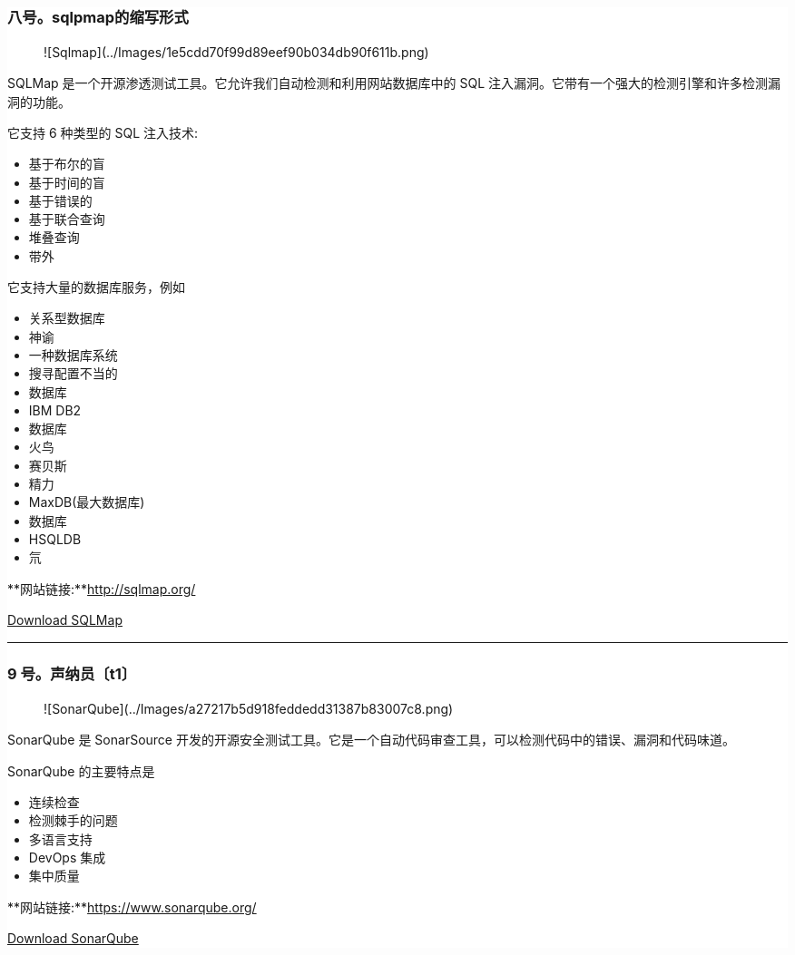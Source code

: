 ### **八号。sqlpmap**的缩写形式

<figure class="aligncenter size-large is-resized">![Sqlmap](../Images/1e5cdd70f99d89eef90b034db90f611b.png)</figure>

SQLMap 是一个开源渗透测试工具。它允许我们自动检测和利用网站数据库中的 SQL 注入漏洞。它带有一个强大的检测引擎和许多检测漏洞的功能。

它支持 6 种类型的 SQL 注入技术:

*   基于布尔的盲
*   基于时间的盲
*   基于错误的
*   基于联合查询
*   堆叠查询
*   带外

它支持大量的数据库服务，例如

*   关系型数据库
*   神谕
*   一种数据库系统
*   搜寻配置不当的
*   数据库
*   IBM DB2
*   数据库
*   火鸟
*   赛贝斯
*   精力
*   MaxDB(最大数据库)
*   数据库
*   HSQLDB
*   氘

**网站链接:**http://sqlmap.org/

[Download SQLMap](https://github.com/sqlmapproject/sqlmap)

* * *

### **9 号。声纳员〔t1〕**

<figure class="aligncenter size-large is-resized">![SonarQube](../Images/a27217b5d918feddedd31387b83007c8.png)</figure>

SonarQube 是 SonarSource 开发的开源安全测试工具。它是一个自动代码审查工具，可以检测代码中的错误、漏洞和代码味道。

SonarQube 的主要特点是

*   连续检查
*   检测棘手的问题
*   多语言支持
*   DevOps 集成
*   集中质量

**网站链接:**https://www.sonarqube.org/

[Download SonarQube](https://github.com/SonarSource/sonarqube)
